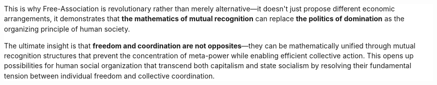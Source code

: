 This is why Free-Association is revolutionary rather than merely alternative—it doesn't just propose different economic arrangements, it demonstrates that **the mathematics of mutual recognition** can replace **the politics of domination** as the organizing principle of human society.

The ultimate insight is that **freedom and coordination are not opposites**—they can be mathematically unified through mutual recognition structures that prevent the concentration of meta-power while enabling efficient collective action. This opens up possibilities for human social organization that transcend both capitalism and state socialism by resolving their fundamental tension between individual freedom and collective coordination.
